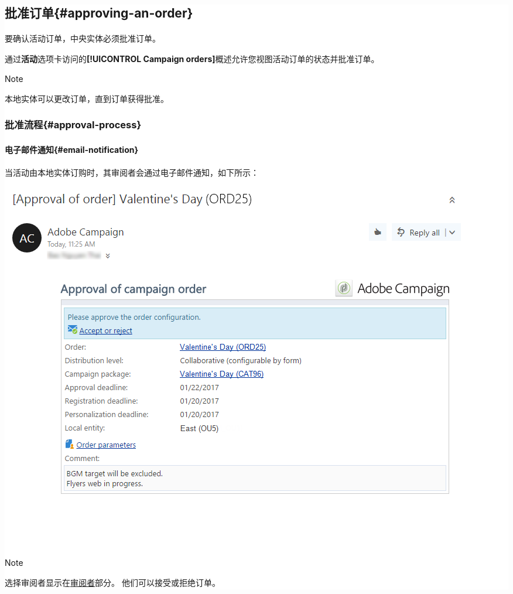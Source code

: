## 批准订单{#approving-an-order}

要确认活动订单，中央实体必须批准订单。

通过&#x200B;**活动**&#x200B;选项卡访问的&#x200B;**[!UICONTROL Campaign orders]**&#x200B;概述允许您视图活动订单的状态并批准订单。

>[!NOTE]
>
>本地实体可以更改订单，直到订单获得批准。

### 批准流程{#approval-process}

#### 电子邮件通知{#email-notification}

当活动由本地实体订购时，其审阅者会通过电子邮件通知，如下所示：

![](assets/mkg_dist_valid_notif_email.png)

>[!NOTE]
>
>选择审阅者显示在[审阅者](#reviewers)部分。 他们可以接受或拒绝订单。
